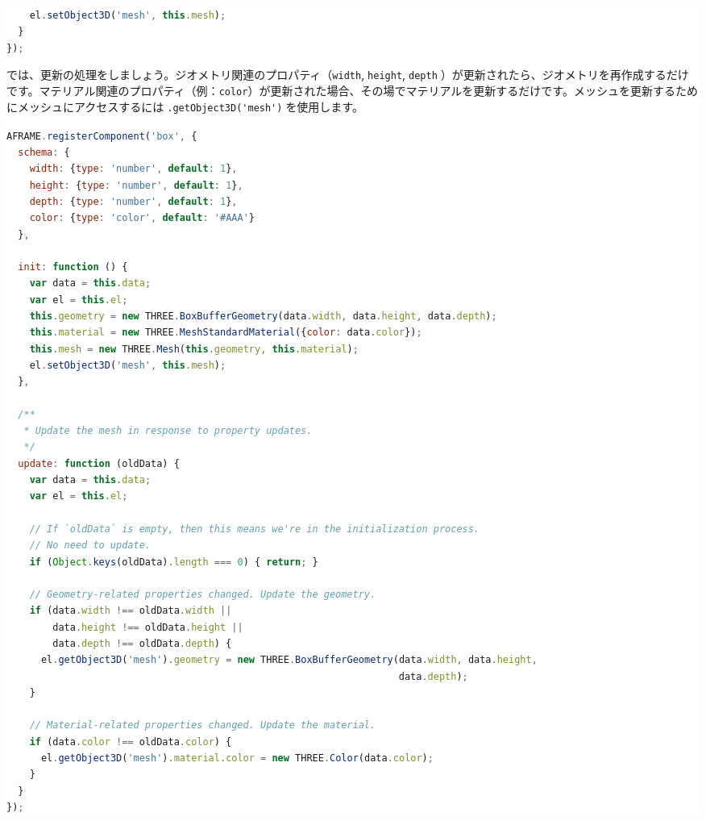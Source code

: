 ```js
    el.setObject3D('mesh', this.mesh);
  }
});
```

では、更新の処理をしましょう。ジオメトリ関連のプロパティ（`width`, `height`, `depth` ）が更新されたら、ジオメトリを再作成するだけです。マテリアル関連のプロパティ（例：`color`）が更新された場合、その場でマテリアルを更新するだけです。メッシュを更新するためにメッシュにアクセスするには `.getObject3D('mesh')` を使用します。


```js
AFRAME.registerComponent('box', {
  schema: {
    width: {type: 'number', default: 1},
    height: {type: 'number', default: 1},
    depth: {type: 'number', default: 1},
    color: {type: 'color', default: '#AAA'}
  },

  init: function () {
    var data = this.data;
    var el = this.el;
    this.geometry = new THREE.BoxBufferGeometry(data.width, data.height, data.depth);
    this.material = new THREE.MeshStandardMaterial({color: data.color});
    this.mesh = new THREE.Mesh(this.geometry, this.material);
    el.setObject3D('mesh', this.mesh);
  },

  /**
   * Update the mesh in response to property updates.
   */
  update: function (oldData) {
    var data = this.data;
    var el = this.el;

    // If `oldData` is empty, then this means we're in the initialization process.
    // No need to update.
    if (Object.keys(oldData).length === 0) { return; }

    // Geometry-related properties changed. Update the geometry.
    if (data.width !== oldData.width ||
        data.height !== oldData.height ||
        data.depth !== oldData.depth) {
      el.getObject3D('mesh').geometry = new THREE.BoxBufferGeometry(data.width, data.height,
                                                                    data.depth);
    }

    // Material-related properties changed. Update the material.
    if (data.color !== oldData.color) {
      el.getObject3D('mesh').material.color = new THREE.Color(data.color);
    }
  }
});
```
